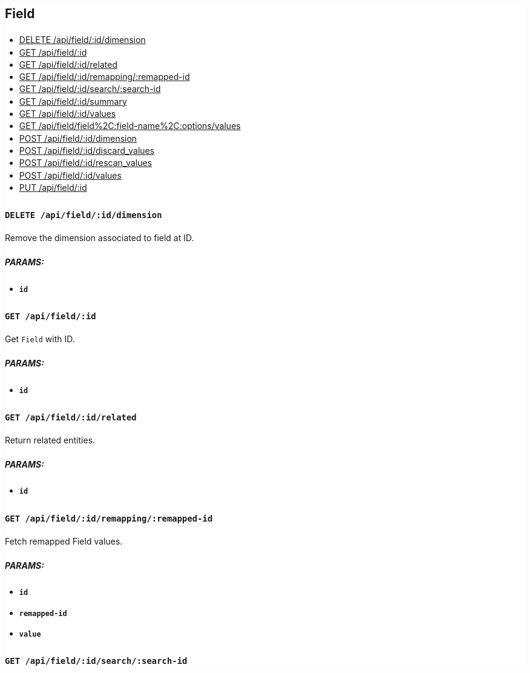 ## Field

- [DELETE /api/field/:id/dimension](#delete-apifieldiddimension)
- [GET /api/field/:id](#get-apifieldid)
- [GET /api/field/:id/related](#get-apifieldidrelated)
- [GET /api/field/:id/remapping/:remapped-id](#get-apifieldidremappingremapped-id)
- [GET /api/field/:id/search/:search-id](#get-apifieldidsearchsearch-id)
- [GET /api/field/:id/summary](#get-apifieldidsummary)
- [GET /api/field/:id/values](#get-apifieldidvalues)
- [GET /api/field/field%2C:field-name%2C:options/values](#get-apifieldfield2cfield-name2coptionsvalues)
- [POST /api/field/:id/dimension](#post-apifieldiddimension)
- [POST /api/field/:id/discard_values](#post-apifieldiddiscard_values)
- [POST /api/field/:id/rescan_values](#post-apifieldidrescan_values)
- [POST /api/field/:id/values](#post-apifieldidvalues)
- [PUT /api/field/:id](#put-apifieldid)

### `DELETE /api/field/:id/dimension`

Remove the dimension associated to field at ID.

##### PARAMS:

- **`id`**

### `GET /api/field/:id`

Get `Field` with ID.

##### PARAMS:

- **`id`**

### `GET /api/field/:id/related`

Return related entities.

##### PARAMS:

- **`id`**

### `GET /api/field/:id/remapping/:remapped-id`

Fetch remapped Field values.

##### PARAMS:

- **`id`**

- **`remapped-id`**

- **`value`**

### `GET /api/field/:id/search/:search-id`
